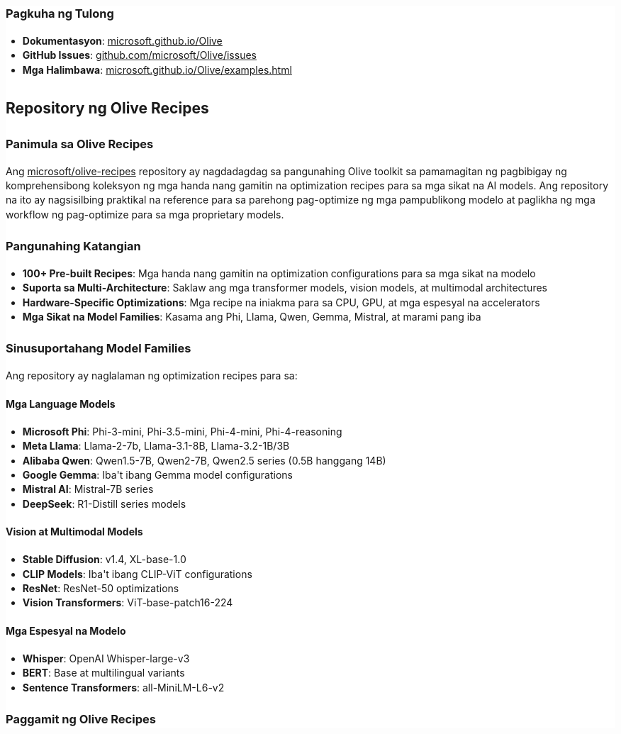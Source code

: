 ### Pagkuha ng Tulong

- **Dokumentasyon**: [microsoft.github.io/Olive](https://microsoft.github.io/Olive/)
- **GitHub Issues**: [github.com/microsoft/Olive/issues](https://github.com/microsoft/Olive/issues)
- **Mga Halimbawa**: [microsoft.github.io/Olive/examples.html](https://microsoft.github.io/Olive/examples.html)

## Repository ng Olive Recipes

### Panimula sa Olive Recipes

Ang [microsoft/olive-recipes](https://github.com/microsoft/olive-recipes) repository ay nagdadagdag sa pangunahing Olive toolkit sa pamamagitan ng pagbibigay ng komprehensibong koleksyon ng mga handa nang gamitin na optimization recipes para sa mga sikat na AI models. Ang repository na ito ay nagsisilbing praktikal na reference para sa parehong pag-optimize ng mga pampublikong modelo at paglikha ng mga workflow ng pag-optimize para sa mga proprietary models.

### Pangunahing Katangian

- **100+ Pre-built Recipes**: Mga handa nang gamitin na optimization configurations para sa mga sikat na modelo
- **Suporta sa Multi-Architecture**: Saklaw ang mga transformer models, vision models, at multimodal architectures
- **Hardware-Specific Optimizations**: Mga recipe na iniakma para sa CPU, GPU, at mga espesyal na accelerators
- **Mga Sikat na Model Families**: Kasama ang Phi, Llama, Qwen, Gemma, Mistral, at marami pang iba

### Sinusuportahang Model Families

Ang repository ay naglalaman ng optimization recipes para sa:

#### Mga Language Models
- **Microsoft Phi**: Phi-3-mini, Phi-3.5-mini, Phi-4-mini, Phi-4-reasoning
- **Meta Llama**: Llama-2-7b, Llama-3.1-8B, Llama-3.2-1B/3B
- **Alibaba Qwen**: Qwen1.5-7B, Qwen2-7B, Qwen2.5 series (0.5B hanggang 14B)
- **Google Gemma**: Iba't ibang Gemma model configurations
- **Mistral AI**: Mistral-7B series
- **DeepSeek**: R1-Distill series models

#### Vision at Multimodal Models
- **Stable Diffusion**: v1.4, XL-base-1.0
- **CLIP Models**: Iba't ibang CLIP-ViT configurations
- **ResNet**: ResNet-50 optimizations
- **Vision Transformers**: ViT-base-patch16-224

#### Mga Espesyal na Modelo
- **Whisper**: OpenAI Whisper-large-v3
- **BERT**: Base at multilingual variants
- **Sentence Transformers**: all-MiniLM-L6-v2

### Paggamit ng Olive Recipes
